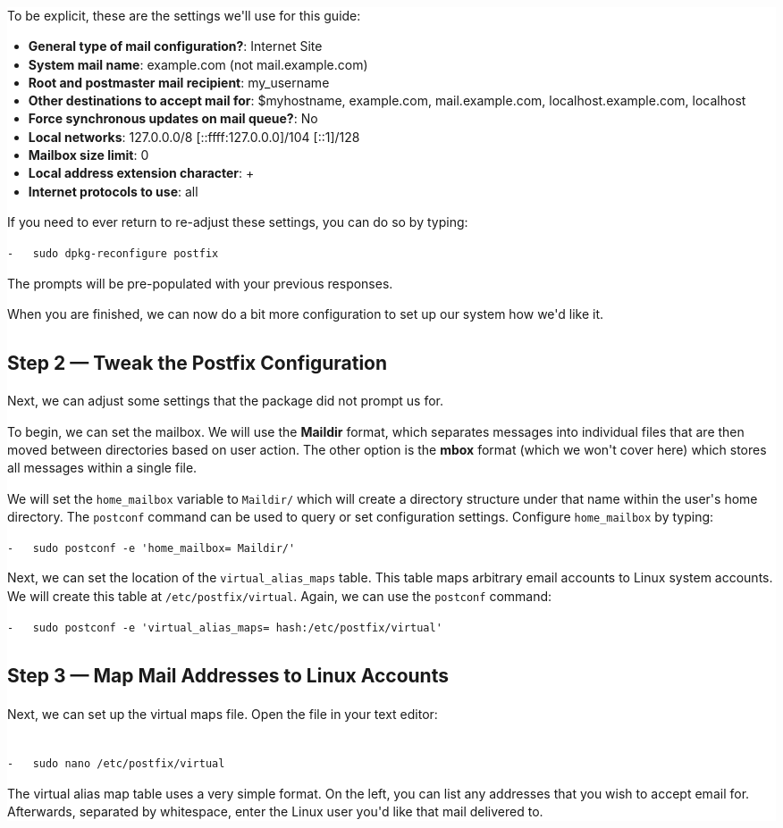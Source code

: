 To be explicit, these are the settings we'll use for this guide:

-   __General type of mail configuration?__: Internet Site
-   __System mail name__: example.com (not mail.example.com)
-   __Root and postmaster mail recipient__: my_username
-   __Other destinations to accept mail for__: $myhostname, example.com, mail.example.com, localhost.example.com, localhost
-   __Force synchronous updates on mail queue?__: No
-   __Local networks__: 127.0.0.0/8 \[::ffff:127.0.0.0\]/104 \[::1\]/128
-   __Mailbox size limit__: 0
-   __Local address extension character__: +
-   __Internet protocols to use__: all

If you need to ever return to re-adjust these settings, you can do so by typing:

```
-   sudo dpkg-reconfigure postfix
```

The prompts will be pre-populated with your previous responses.

When you are finished, we can now do a bit more configuration to set up our system how we'd like it.

## Step 2 — Tweak the Postfix Configuration

Next, we can adjust some settings that the package did not prompt us for.

To begin, we can set the mailbox. We will use the __Maildir__ format, which separates messages into individual files that are then moved between directories based on user action. The other option is the __mbox__ format (which we won't cover here) which stores all messages within a single file.

We will set the `home_mailbox` variable to `Maildir/` which will create a directory structure under that name within the user's home directory. The `postconf` command can be used to query or set configuration settings. Configure `home_mailbox` by typing:

```
-   sudo postconf -e 'home_mailbox= Maildir/'
```

Next, we can set the location of the `virtual_alias_maps` table. This table maps arbitrary email accounts to Linux system accounts. We will create this table at `/etc/postfix/virtual`. Again, we can use the `postconf` command:

```
-   sudo postconf -e 'virtual_alias_maps= hash:/etc/postfix/virtual'
```

## Step 3 — Map Mail Addresses to Linux Accounts

Next, we can set up the virtual maps file. Open the file in your text editor:

```

-   sudo nano /etc/postfix/virtual
```

The virtual alias map table uses a very simple format. On the left, you can list any addresses that you wish to accept email for. Afterwards, separated by whitespace, enter the Linux user you'd like that mail delivered to.
